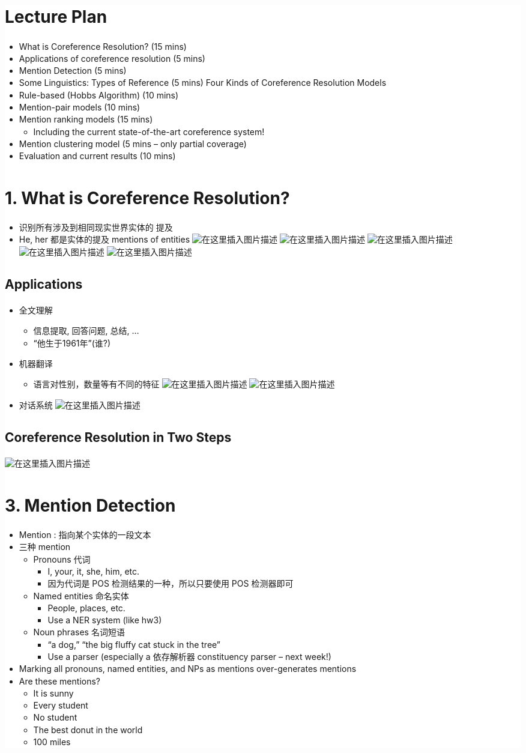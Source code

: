 ﻿# Lecture Plan
- What is Coreference Resolution? (15 mins)
- Applications of coreference resolution (5 mins)
- Mention Detection (5 mins)
- Some Linguistics: Types of Reference (5 mins) Four Kinds of Coreference Resolution Models
- Rule-based (Hobbs Algorithm) (10 mins)
- Mention-pair models (10 mins)
- Mention ranking models (15 mins)
  - Including the current state-of-the-art coreference system!
- Mention clustering model (5 mins – only partial coverage)
- Evaluation and current results (10 mins)
# 1. What is Coreference Resolution?
- 识别所有涉及到相同现实世界实体的 提及
- He, her 都是实体的提及 mentions of entities
![在这里插入图片描述](https://img-blog.csdnimg.cn/20210213231902929.png?x-oss-process=image/watermark,type_ZmFuZ3poZW5naGVpdGk,shadow_10,text_aHR0cHM6Ly9ibG9nLmNzZG4ubmV0L3dlaXhpbl80NDg1NzY4OA==,size_16,color_FFFFFF,t_70#pic_center)
![在这里插入图片描述](https://img-blog.csdnimg.cn/20210213231906954.png?x-oss-process=image/watermark,type_ZmFuZ3poZW5naGVpdGk,shadow_10,text_aHR0cHM6Ly9ibG9nLmNzZG4ubmV0L3dlaXhpbl80NDg1NzY4OA==,size_16,color_FFFFFF,t_70#pic_center)
![在这里插入图片描述](https://img-blog.csdnimg.cn/20210213231912578.png?x-oss-process=image/watermark,type_ZmFuZ3poZW5naGVpdGk,shadow_10,text_aHR0cHM6Ly9ibG9nLmNzZG4ubmV0L3dlaXhpbl80NDg1NzY4OA==,size_16,color_FFFFFF,t_70#pic_center)
![在这里插入图片描述](https://img-blog.csdnimg.cn/20210213231916468.png?x-oss-process=image/watermark,type_ZmFuZ3poZW5naGVpdGk,shadow_10,text_aHR0cHM6Ly9ibG9nLmNzZG4ubmV0L3dlaXhpbl80NDg1NzY4OA==,size_16,color_FFFFFF,t_70#pic_center)
![在这里插入图片描述](https://img-blog.csdnimg.cn/20210213231921462.png?x-oss-process=image/watermark,type_ZmFuZ3poZW5naGVpdGk,shadow_10,text_aHR0cHM6Ly9ibG9nLmNzZG4ubmV0L3dlaXhpbl80NDg1NzY4OA==,size_16,color_FFFFFF,t_70#pic_center)

## Applications
- 全⽂理解
  - 信息提取, 回答问题, 总结, …
  - “他⽣于1961年”(谁?)
- 机器翻译
  - 语⾔对性别，数量等有不同的特征
![在这里插入图片描述](https://img-blog.csdnimg.cn/20210213231948312.png?x-oss-process=image/watermark,type_ZmFuZ3poZW5naGVpdGk,shadow_10,text_aHR0cHM6Ly9ibG9nLmNzZG4ubmV0L3dlaXhpbl80NDg1NzY4OA==,size_16,color_FFFFFF,t_70#pic_center)
![在这里插入图片描述](https://img-blog.csdnimg.cn/20210213231955637.png?x-oss-process=image/watermark,type_ZmFuZ3poZW5naGVpdGk,shadow_10,text_aHR0cHM6Ly9ibG9nLmNzZG4ubmV0L3dlaXhpbl80NDg1NzY4OA==,size_16,color_FFFFFF,t_70#pic_center)

- 对话系统
![在这里插入图片描述](https://img-blog.csdnimg.cn/20210213232006504.png?x-oss-process=image/watermark,type_ZmFuZ3poZW5naGVpdGk,shadow_10,text_aHR0cHM6Ly9ibG9nLmNzZG4ubmV0L3dlaXhpbl80NDg1NzY4OA==,size_16,color_FFFFFF,t_70#pic_center)

## Coreference Resolution in Two Steps
![在这里插入图片描述](https://img-blog.csdnimg.cn/20210213232016883.png?x-oss-process=image/watermark,type_ZmFuZ3poZW5naGVpdGk,shadow_10,text_aHR0cHM6Ly9ibG9nLmNzZG4ubmV0L3dlaXhpbl80NDg1NzY4OA==,size_16,color_FFFFFF,t_70#pic_center)

# 3. Mention Detection
- Mention : 指向某个实体的⼀段⽂本
- 三种 mention
  - Pronouns 代词
    - I, your, it, she, him, etc.
    - 因为代词是 POS 检测结果的⼀种，所以只要使⽤ POS 检测器即可
  - Named entities 命名实体
    - People, places, etc.
    - Use a NER system (like hw3)
  - Noun phrases 名词短语
    - “a dog,” “the big fluffy cat stuck in the tree”
    - Use a parser (especially a 依存解析器 constituency parser – next week!)
- Marking all pronouns, named entities, and NPs as mentions over-generates mentions
- Are these mentions?
  - It is sunny
  - Every student
  - No student
  - The best donut in the world
  - 100 miles